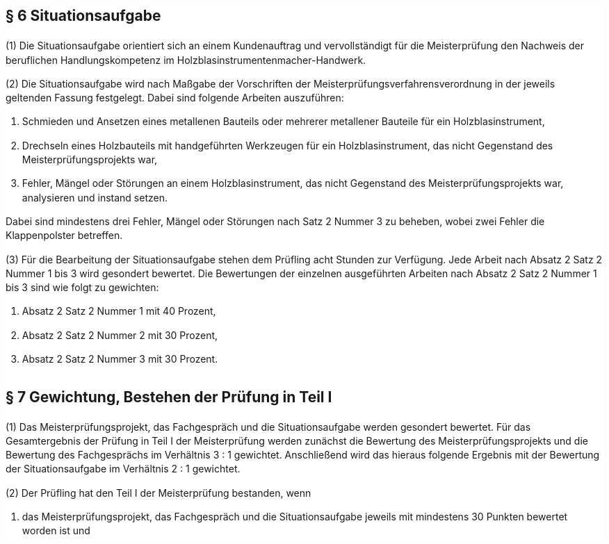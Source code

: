 
## § 6 Situationsaufgabe

(1) Die Situationsaufgabe orientiert sich an einem Kundenauftrag und
vervollständigt für die Meisterprüfung den Nachweis der beruflichen
Handlungskompetenz im Holzblasinstrumentenmacher-Handwerk.

(2) Die Situationsaufgabe wird nach Maßgabe der Vorschriften der
Meisterprüfungsverfahrensverordnung in der jeweils geltenden Fassung
festgelegt. Dabei sind folgende Arbeiten auszuführen:

1.  Schmieden und Ansetzen eines metallenen Bauteils oder mehrerer
    metallener Bauteile für ein Holzblasinstrument,


2.  Drechseln eines Holzbauteils mit handgeführten Werkzeugen für ein
    Holzblasinstrument, das nicht Gegenstand des Meisterprüfungsprojekts
    war,


3.  Fehler, Mängel oder Störungen an einem Holzblasinstrument, das nicht
    Gegenstand des Meisterprüfungsprojekts war, analysieren und instand
    setzen.



Dabei sind mindestens drei Fehler, Mängel oder Störungen nach Satz 2
Nummer 3 zu beheben, wobei zwei Fehler die Klappenpolster betreffen.

(3) Für die Bearbeitung der Situationsaufgabe stehen dem Prüfling acht
Stunden zur Verfügung. Jede Arbeit nach Absatz 2 Satz 2 Nummer 1 bis 3
wird gesondert bewertet. Die Bewertungen der einzelnen ausgeführten
Arbeiten nach Absatz 2 Satz 2 Nummer 1 bis 3 sind wie folgt zu
gewichten:

1.  Absatz 2 Satz 2 Nummer 1 mit 40 Prozent,


2.  Absatz 2 Satz 2 Nummer 2 mit 30 Prozent,


3.  Absatz 2 Satz 2 Nummer 3 mit 30 Prozent.





## § 7 Gewichtung, Bestehen der Prüfung in Teil I

(1) Das Meisterprüfungsprojekt, das Fachgespräch und die
Situationsaufgabe werden gesondert bewertet. Für das Gesamtergebnis
der Prüfung in Teil I der Meisterprüfung werden zunächst die Bewertung
des Meisterprüfungsprojekts und die Bewertung des Fachgesprächs im
Verhältnis 3 : 1 gewichtet. Anschließend wird das hieraus folgende
Ergebnis mit der Bewertung der Situationsaufgabe im Verhältnis 2 : 1
gewichtet.

(2) Der Prüfling hat den Teil I der Meisterprüfung bestanden, wenn

1.  das Meisterprüfungsprojekt, das Fachgespräch und die Situationsaufgabe
    jeweils mit mindestens 30 Punkten bewertet worden ist und

